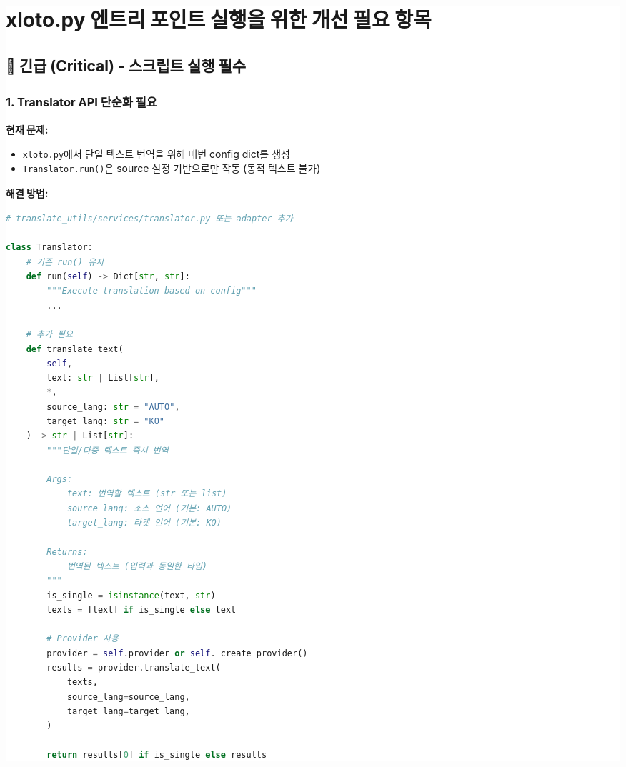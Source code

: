 # xloto.py 엔트리 포인트 실행을 위한 개선 필요 항목

## 🔴 긴급 (Critical) - 스크립트 실행 필수

### 1. **Translator API 단순화 필요**
**현재 문제:**
- `xloto.py`에서 단일 텍스트 번역을 위해 매번 config dict를 생성
- `Translator.run()`은 source 설정 기반으로만 작동 (동적 텍스트 불가)

**해결 방법:**
```python
# translate_utils/services/translator.py 또는 adapter 추가

class Translator:
    # 기존 run() 유지
    def run(self) -> Dict[str, str]:
        """Execute translation based on config"""
        ...
    
    # 추가 필요
    def translate_text(
        self, 
        text: str | List[str],
        *, 
        source_lang: str = "AUTO",
        target_lang: str = "KO"
    ) -> str | List[str]:
        """단일/다중 텍스트 즉시 번역
        
        Args:
            text: 번역할 텍스트 (str 또는 list)
            source_lang: 소스 언어 (기본: AUTO)
            target_lang: 타겟 언어 (기본: KO)
        
        Returns:
            번역된 텍스트 (입력과 동일한 타입)
        """
        is_single = isinstance(text, str)
        texts = [text] if is_single else text
        
        # Provider 사용
        provider = self.provider or self._create_provider()
        results = provider.translate_text(
            texts,
            source_lang=source_lang,
            target_lang=target_lang,
        )
        
        return results[0] if is_single else results
```
